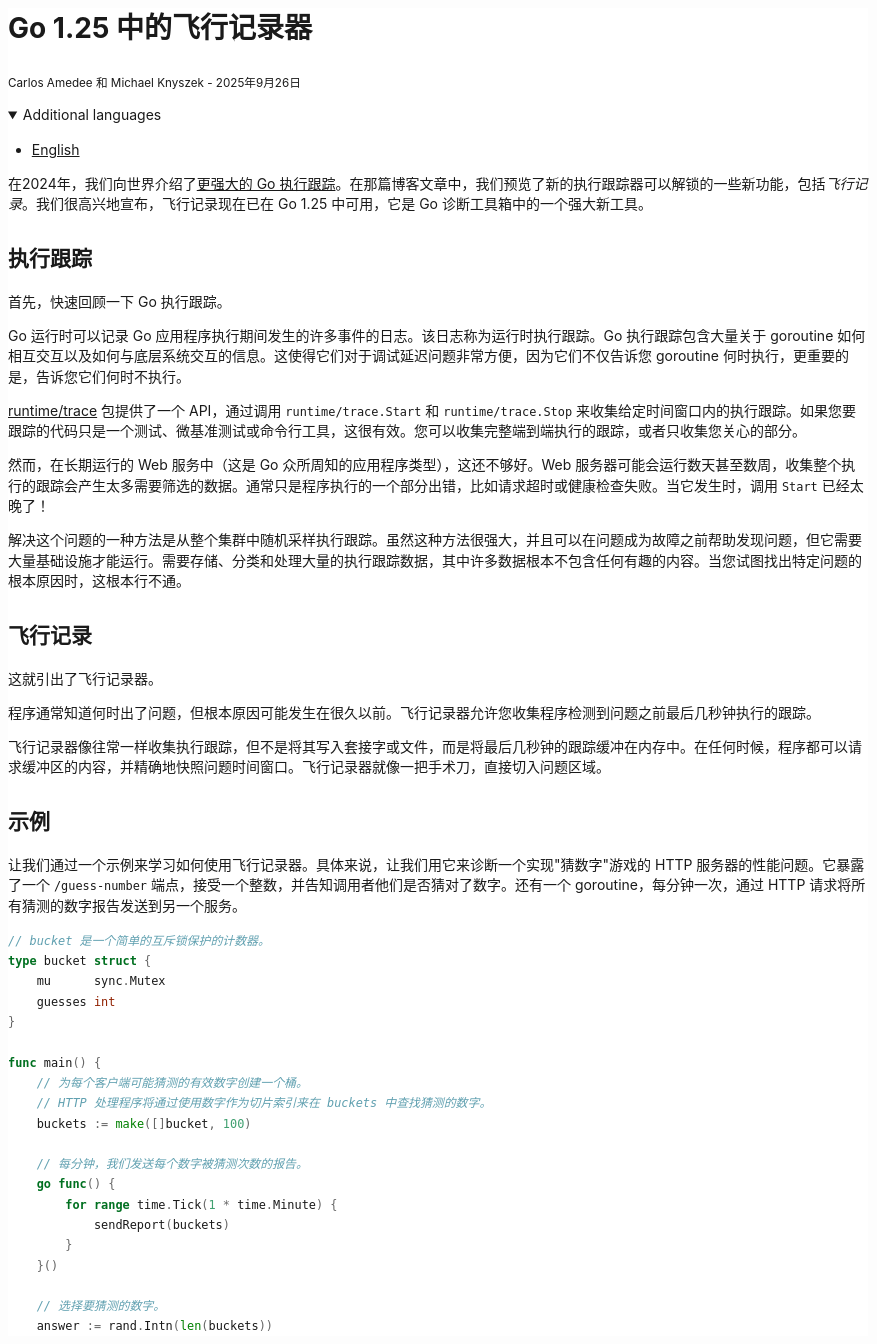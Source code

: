 # Go 1.25 中的飞行记录器

<sub>Carlos Amedee 和 Michael Knyszek - 2025年9月26日</sub>

<details open>

<summary>Additional languages</summary>

- [English](README.md)

</details>

在2024年，我们向世界介绍了[更强大的 Go 执行跟踪](https://go.dev/blog/execution-traces-2024)。在那篇博客文章中，我们预览了新的执行跟踪器可以解锁的一些新功能，包括*飞行记录*。我们很高兴地宣布，飞行记录现在已在 Go 1.25 中可用，它是 Go 诊断工具箱中的一个强大新工具。

## 执行跟踪

首先，快速回顾一下 Go 执行跟踪。

Go 运行时可以记录 Go 应用程序执行期间发生的许多事件的日志。该日志称为运行时执行跟踪。Go 执行跟踪包含大量关于 goroutine 如何相互交互以及如何与底层系统交互的信息。这使得它们对于调试延迟问题非常方便，因为它们不仅告诉您 goroutine 何时执行，更重要的是，告诉您它们何时不执行。

[runtime/trace](https://pkg.go.dev/runtime/trace) 包提供了一个 API，通过调用 `runtime/trace.Start` 和 `runtime/trace.Stop` 来收集给定时间窗口内的执行跟踪。如果您要跟踪的代码只是一个测试、微基准测试或命令行工具，这很有效。您可以收集完整端到端执行的跟踪，或者只收集您关心的部分。

然而，在长期运行的 Web 服务中（这是 Go 众所周知的应用程序类型），这还不够好。Web 服务器可能会运行数天甚至数周，收集整个执行的跟踪会产生太多需要筛选的数据。通常只是程序执行的一个部分出错，比如请求超时或健康检查失败。当它发生时，调用 `Start` 已经太晚了！

解决这个问题的一种方法是从整个集群中随机采样执行跟踪。虽然这种方法很强大，并且可以在问题成为故障之前帮助发现问题，但它需要大量基础设施才能运行。需要存储、分类和处理大量的执行跟踪数据，其中许多数据根本不包含任何有趣的内容。当您试图找出特定问题的根本原因时，这根本行不通。

## 飞行记录

这就引出了飞行记录器。

程序通常知道何时出了问题，但根本原因可能发生在很久以前。飞行记录器允许您收集程序检测到问题之前最后几秒钟执行的跟踪。

飞行记录器像往常一样收集执行跟踪，但不是将其写入套接字或文件，而是将最后几秒钟的跟踪缓冲在内存中。在任何时候，程序都可以请求缓冲区的内容，并精确地快照问题时间窗口。飞行记录器就像一把手术刀，直接切入问题区域。

## 示例

让我们通过一个示例来学习如何使用飞行记录器。具体来说，让我们用它来诊断一个实现"猜数字"游戏的 HTTP 服务器的性能问题。它暴露了一个 `/guess-number` 端点，接受一个整数，并告知调用者他们是否猜对了数字。还有一个 goroutine，每分钟一次，通过 HTTP 请求将所有猜测的数字报告发送到另一个服务。

```go
// bucket 是一个简单的互斥锁保护的计数器。
type bucket struct {
    mu      sync.Mutex
    guesses int
}

func main() {
    // 为每个客户端可能猜测的有效数字创建一个桶。
    // HTTP 处理程序将通过使用数字作为切片索引来在 buckets 中查找猜测的数字。
    buckets := make([]bucket, 100)

    // 每分钟，我们发送每个数字被猜测次数的报告。
    go func() {
        for range time.Tick(1 * time.Minute) {
            sendReport(buckets)
        }
    }()

    // 选择要猜测的数字。
    answer := rand.Intn(len(buckets))

```